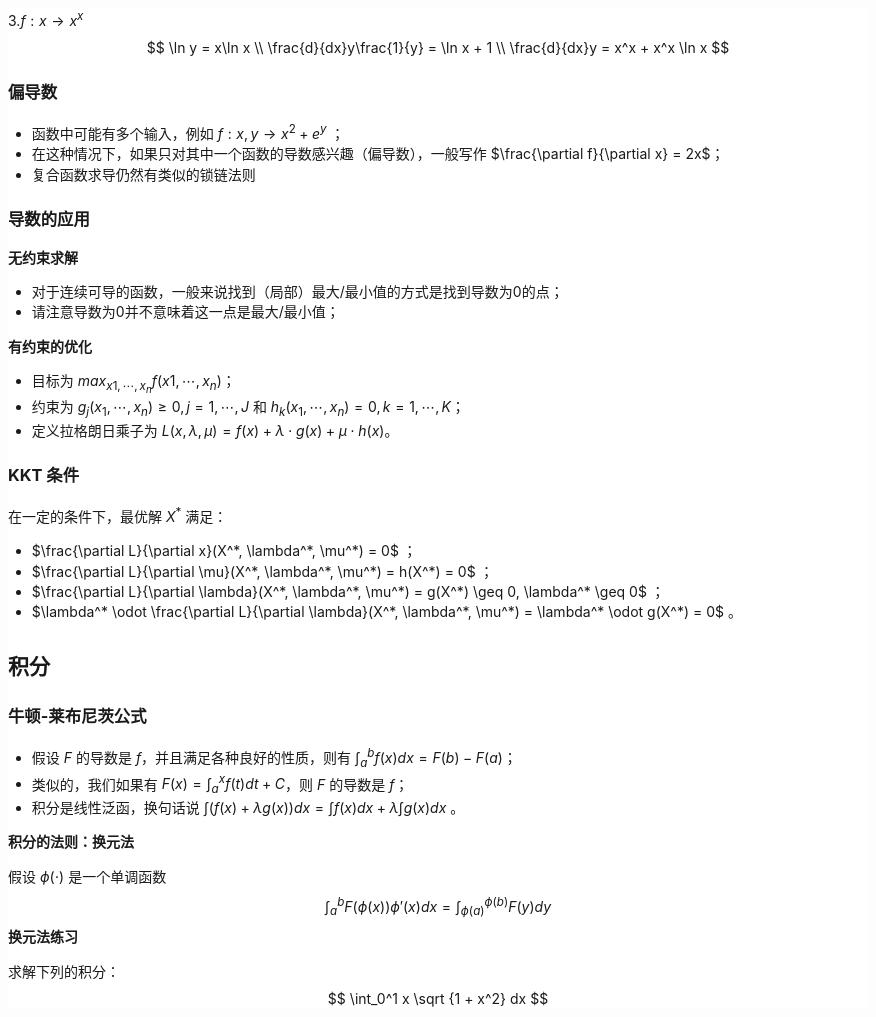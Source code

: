 
3.$f:x \rightarrow x^x$
$$
\ln y = x\ln x \\
\frac{d}{dx}y\frac{1}{y} = \ln x + 1  \\
\frac{d}{dx}y = x^x + x^x \ln x
$$

### 偏导数

- 函数中可能有多个输入，例如 $f: x, y \rightarrow x^2 + e^y$ ；
- 在这种情况下，如果只对其中一个函数的导数感兴趣（偏导数），一般写作 $\frac{\partial f}{\partial x} = 2x$；
- 复合函数求导仍然有类似的锁链法则

### 导数的应用

**无约束求解**

- 对于连续可导的函数，一般来说找到（局部）最大/最小值的方式是找到导数为0的点；
- 请注意导数为0并不意味着这一点是最大/最小值；

**有约束的优化**

- 目标为 $max_{x1, \cdots, x_n} f(x1, \cdots, x_n)$；
- 约束为 $g_j(x_1, \cdots , x_n) \geq 0, j = 1, \cdots, J$ 和 $h_k(x_1, \cdots , x_n) = 0, k=1,\cdots, K$； 
- 定义拉格朗日乘子为 $L(x, \lambda, \mu) = f(x)+ \lambda \cdot g(x) + \mu \cdot h(x)$。

### KKT 条件

在一定的条件下，最优解 $X^*$ 满足：

- $\frac{\partial L}{\partial x}(X^*, \lambda^*, \mu^*) = 0$ ；
- $\frac{\partial L}{\partial \mu}(X^*, \lambda^*, \mu^*) = h(X^*) = 0$ ；
- $\frac{\partial L}{\partial \lambda}(X^*, \lambda^*, \mu^*) = g(X^*) \geq 0, \lambda^* \geq 0$ ；
- $\lambda^* \odot \frac{\partial L}{\partial \lambda}(X^*, \lambda^*, \mu^*) = \lambda^* \odot g(X^*) = 0$ 。

## 积分

### 牛顿-莱布尼茨公式

- 假设 $F$ 的导数是 $f$，并且满足各种良好的性质，则有 $\int_a^b f(x) dx = F(b) - F(a)$；
- 类似的，我们如果有 $F(x) = \int_a^x f(t)dt + C$，则 $F$ 的导数是 $f$；
- 积分是线性泛函，换句话说 $\int (f(x) + \lambda g(x)) dx = \int f(x) dx + \lambda \int g(x) dx$ 。

**积分的法则：换元法**

假设 $\phi(\cdot)$ 是一个单调函数
$$
\int_a^b F(\phi(x))\phi '(x) dx = \int_{\phi(a)}^{\phi(b)} F(y) dy
$$
**换元法练习**

求解下列的积分：
$$
\int_0^1 x \sqrt {1 + x^2} dx
$$

